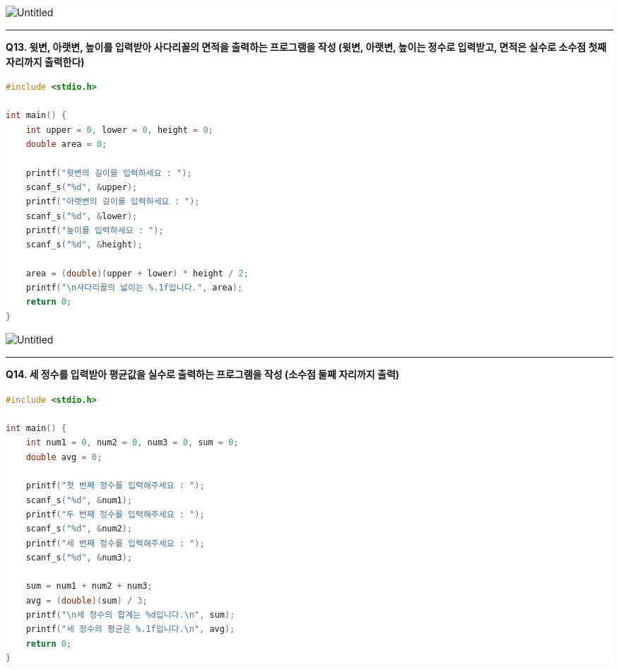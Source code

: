 ![Untitled](%5BC%5D%201%E1%84%8C%E1%85%AE%E1%84%8E%E1%85%A1%20HW%20%E1%84%80%E1%85%B5%E1%86%B7%E1%84%83%E1%85%A9%E1%86%BC%E1%84%92%E1%85%A7%E1%86%AB%202e678391ccf24908b480ae8a9c4f64db/Untitled%2011.png)

---

**Q13. 윗변, 아랫변, 높이를 입력받아 사다리꼴의 면적을 출력하는 프로그램을 작성
(윗변, 아랫변, 높이는 정수로 입력받고, 면적은 실수로 소수점 첫째자리까지 출력한다)**

```c
#include <stdio.h> 

int main() {
	int upper = 0, lower = 0, height = 0;
	double area = 0;

	printf("윗변의 길이를 입력하세요 : ");
	scanf_s("%d", &upper);
	printf("아랫변의 길이를 입력하세요 : ");
	scanf_s("%d", &lower);
	printf("높이를 입력하세요 : ");
	scanf_s("%d", &height);

	area = (double)(upper + lower) * height / 2;
	printf("\n사다리꼴의 넓이는 %.1f입니다.", area);
	return 0;
}
```

![Untitled](%5BC%5D%201%E1%84%8C%E1%85%AE%E1%84%8E%E1%85%A1%20HW%20%E1%84%80%E1%85%B5%E1%86%B7%E1%84%83%E1%85%A9%E1%86%BC%E1%84%92%E1%85%A7%E1%86%AB%202e678391ccf24908b480ae8a9c4f64db/Untitled%2012.png)

---

**Q14. 세 정수를 입력받아 평균값을 실수로 출력하는 프로그램을 작성 
(소수점 둘째 자리까지 출력)**

```c
#include <stdio.h> 

int main() {
	int num1 = 0, num2 = 0, num3 = 0, sum = 0;
	double avg = 0;

	printf("첫 번째 정수를 입력해주세요 : ");
	scanf_s("%d", &num1);
	printf("두 번째 정수를 입력해주세요 : ");
	scanf_s("%d", &num2);
	printf("세 번째 정수를 입력해주세요 : ");
	scanf_s("%d", &num3);

	sum = num1 + num2 + num3;
	avg = (double)(sum) / 3;
	printf("\n세 정수의 합계는 %d입니다.\n", sum);
	printf("세 정수의 평균은 %.1f입니다.\n", avg);
	return 0;
}
```

